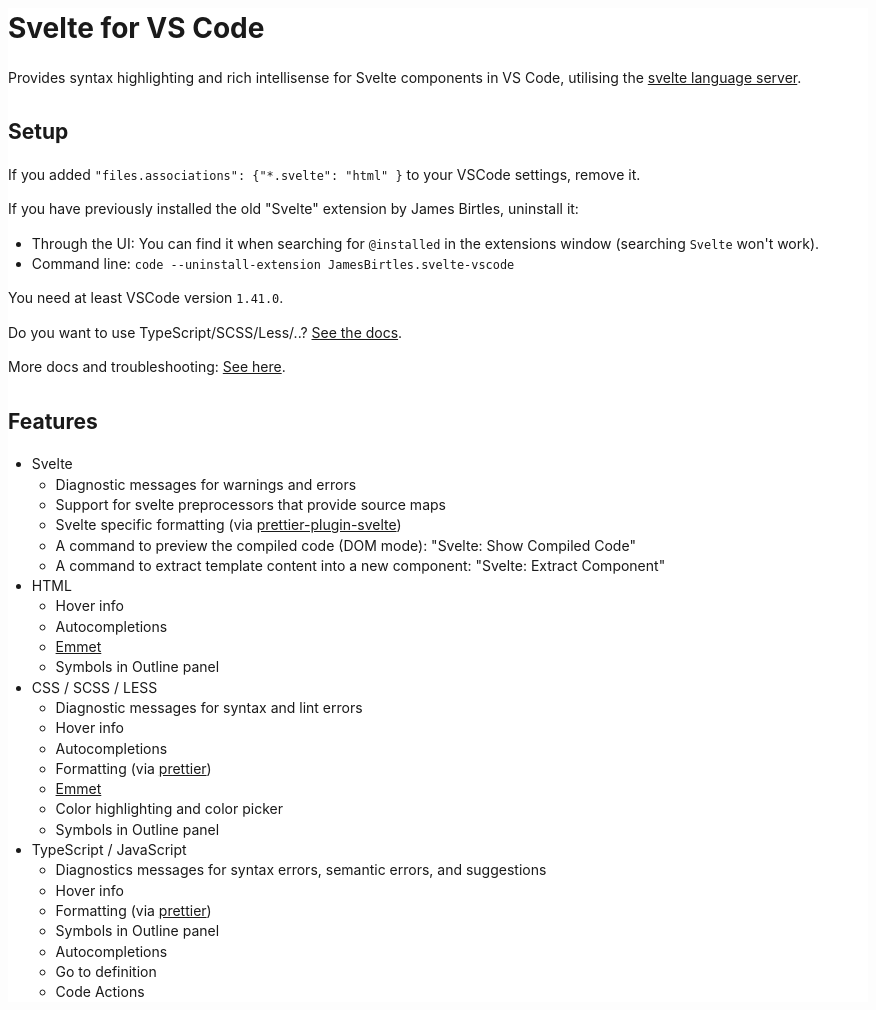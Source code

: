 # Svelte for VS Code

Provides syntax highlighting and rich intellisense for Svelte components in VS Code, utilising the [svelte language server](https://github.com/sveltejs/language-tools/blob/master/packages/language-server).

## Setup

If you added `"files.associations": {"*.svelte": "html" }` to your VSCode settings, remove it.

If you have previously installed the old "Svelte" extension by James Birtles, uninstall it:

-   Through the UI: You can find it when searching for `@installed` in the extensions window (searching `Svelte` won't work).
-   Command line: `code --uninstall-extension JamesBirtles.svelte-vscode`

You need at least VSCode version `1.41.0`.

Do you want to use TypeScript/SCSS/Less/..? [See the docs](https://github.com/sveltejs/language-tools/blob/master/docs/README.md#language-specific-setup).

More docs and troubleshooting: [See here](https://github.com/sveltejs/language-tools/blob/master/docs/README.md).

## Features

-   Svelte
    -   Diagnostic messages for warnings and errors
    -   Support for svelte preprocessors that provide source maps
    -   Svelte specific formatting (via [prettier-plugin-svelte](https://github.com/sveltejs/prettier-plugin-svelte))
    -   A command to preview the compiled code (DOM mode): "Svelte: Show Compiled Code"
    -   A command to extract template content into a new component: "Svelte: Extract Component"
-   HTML
    -   Hover info
    -   Autocompletions
    -   [Emmet](https://emmet.io/)
    -   Symbols in Outline panel
-   CSS / SCSS / LESS
    -   Diagnostic messages for syntax and lint errors
    -   Hover info
    -   Autocompletions
    -   Formatting (via [prettier](https://github.com/prettier/prettier))
    -   [Emmet](https://emmet.io/)
    -   Color highlighting and color picker
    -   Symbols in Outline panel
-   TypeScript / JavaScript
    -   Diagnostics messages for syntax errors, semantic errors, and suggestions
    -   Hover info
    -   Formatting (via [prettier](https://github.com/prettier/prettier))
    -   Symbols in Outline panel
    -   Autocompletions
    -   Go to definition
    -   Code Actions
